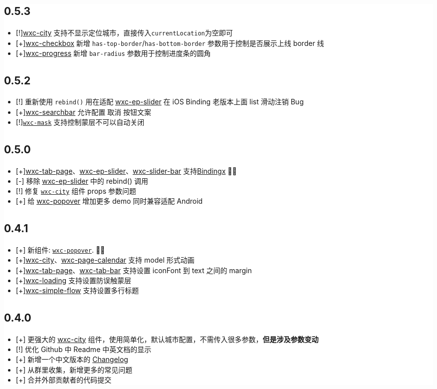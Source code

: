 ## 0.5.3

- [!][wxc-city](https://github.com/apache/incubator-weex-ui/blob/master/packages/wxc-city/README.md) 支持不显示定位城市，直接传入`currentLocation`为空即可
- [+][wxc-checkbox](https://github.com/apache/incubator-weex-ui/blob/master/packages/wxc-checkbox/README.md) 新增 `has-top-border`/`has-bottom-border` 参数用于控制是否展示上线 border 线
- [+][wxc-progress](https://github.com/apache/incubator-weex-ui/blob/master/packages/wxc-progress/README.md) 新增 `bar-radius` 参数用于控制进度条的圆角

## 0.5.2

- [!] 重新使用 `rebind()` 用在适配 [wxc-ep-slider](https://github.com/apache/incubator-weex-ui/blob/master/packages/wxc-ep-slider/README.md) 在 iOS Binding 老版本上面 list 滑动注销 Bug
- [+][wxc-searchbar](https://github.com/apache/incubator-weex-ui/blob/master/packages/wxc-searchbar/README.md) 允许配置 取消 按钮文案
- [!][`wxc-mask`](https://github.com/apache/incubator-weex-ui/blob/master/packages/wxc-tab-mask/README.md) 支持控制蒙层不可以自动关闭

## 0.5.0

- [+][wxc-tab-page](https://github.com/apache/incubator-weex-ui/blob/master/packages/wxc-tab-page/README.md)、[wxc-ep-slider](https://github.com/apache/incubator-weex-ui/blob/master/packages/wxc-ep-slider/README.md)、[wxc-slider-bar](https://github.com/apache/incubator-weex-ui/blob/master/packages/wxc-slider-bar/README.md) 支持[Bindingx](https://alibaba.github.io/bindingx/) 🎉🎉
- [-] 移除 [wxc-ep-slider](https://github.com/apache/incubator-weex-ui/blob/master/packages/wxc-ep-slider/README.md) 中的 rebind() 调用
- [!] 修复 [`wxc-city`](https://github.com/apache/incubator-weex-ui/blob/master/packages/wxc-city/README.md) 组件 props 参数问题
- [+] 给 [wxc-popover](https://github.com/apache/incubator-weex-ui/blob/master/packages/wxc-popover/README.md) 增加更多 demo 同时兼容适配 Android

## 0.4.1

- [+] 新组件: [`wxc-popover`](https://github.com/apache/incubator-weex-ui/blob/master/packages/wxc-popover/README.md). 🎉🎉
- [+][wxc-city](https://github.com/apache/incubator-weex-ui/blob/master/packages/wxc-city/README.md)、[wxc-page-calendar](https://github.com/apache/incubator-weex-ui/blob/master/packages/wxc-calendar/README.md) 支持 model 形式动画
- [+][wxc-tab-page](https://github.com/apache/incubator-weex-ui/blob/master/packages/wxc-tab-page/README.md)、[wxc-tab-bar](https://github.com/apache/incubator-weex-ui/blob/master/packages/wxc-tab-bar/README.md) 支持设置 iconFont 到 text 之间的 margin
- [+][wxc-loading](https://github.com/apache/incubator-weex-ui/blob/master/packages/wxc-city/README.md) 支持设置防误触蒙层
- [+][wxc-simple-flow](https://github.com/apache/incubator-weex-ui/blob/master/packages/wxc-simple-flow/README.md) 支持设置多行标题

## 0.4.0

- [+] 更强大的 [wxc-city](https://github.com/apache/incubator-weex-ui/blob/master/packages/wxc-city/README.md) 组件，使用简单化，默认城市配置，不需传入很多参数，**但是涉及参数变动**
- [!] 优化 Github 中 Readme 中英文档的显示
- [+] 新增一个中文版本的 [Changelog](https://github.com/apache/incubator-weex-ui/blob/master/CHANGELOG_cn.md)
- [+] 从群里收集，新增更多的常见问题
- [+] 合并外部贡献者的代码提交

